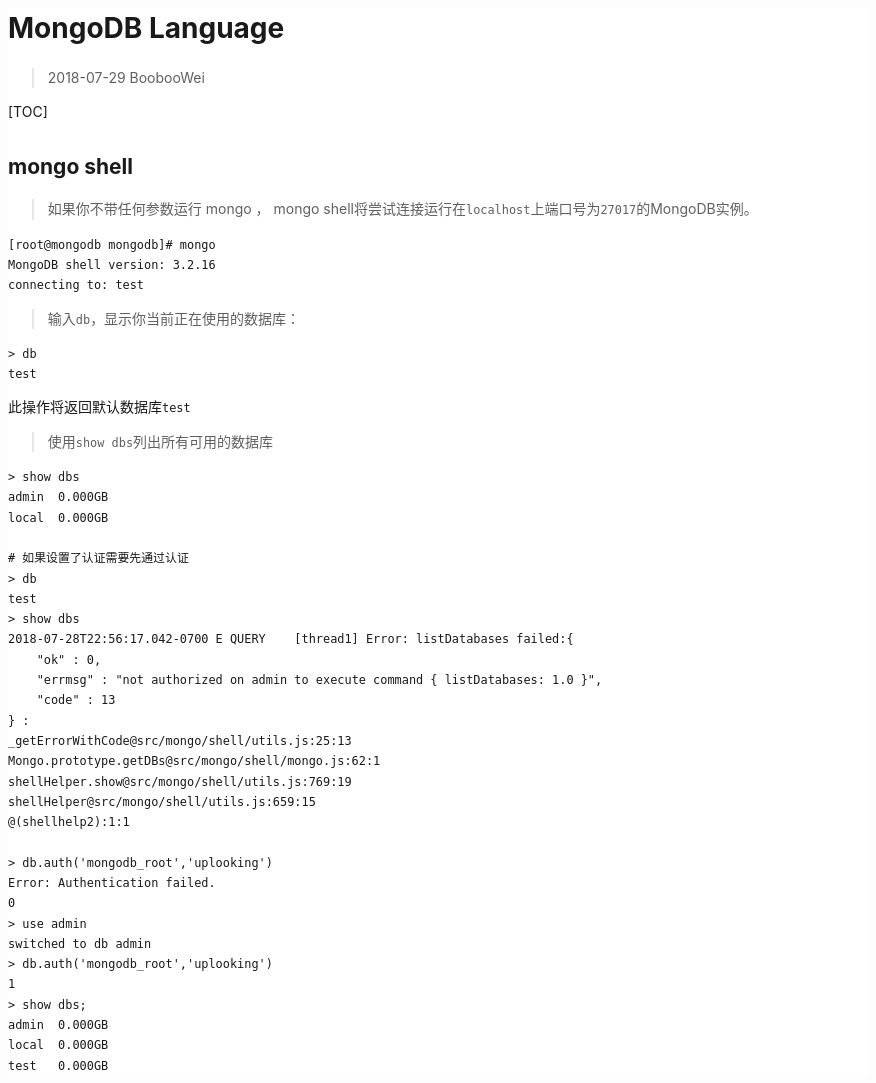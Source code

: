 # MongoDB Language

> 2018-07-29 BoobooWei

[TOC]



## mongo shell

>如果你不带任何参数运行 mongo ， mongo shell将尝试连接运行在``localhost``上端口号为``27017``的MongoDB实例。

```shell[root@mastera db]# mongo
[root@mongodb mongodb]# mongo
MongoDB shell version: 3.2.16
connecting to: test
```

>输入``db``，显示你当前正在使用的数据库：

```shell
> db
test
```

此操作将返回默认数据库``test``


>使用``show dbs``列出所有可用的数据库

```shell
> show dbs
admin  0.000GB
local  0.000GB

# 如果设置了认证需要先通过认证
> db
test
> show dbs
2018-07-28T22:56:17.042-0700 E QUERY    [thread1] Error: listDatabases failed:{
	"ok" : 0,
	"errmsg" : "not authorized on admin to execute command { listDatabases: 1.0 }",
	"code" : 13
} :
_getErrorWithCode@src/mongo/shell/utils.js:25:13
Mongo.prototype.getDBs@src/mongo/shell/mongo.js:62:1
shellHelper.show@src/mongo/shell/utils.js:769:19
shellHelper@src/mongo/shell/utils.js:659:15
@(shellhelp2):1:1

> db.auth('mongodb_root','uplooking')
Error: Authentication failed.
0
> use admin
switched to db admin
> db.auth('mongodb_root','uplooking')
1
> show dbs;
admin  0.000GB
local  0.000GB
test   0.000GB
```
